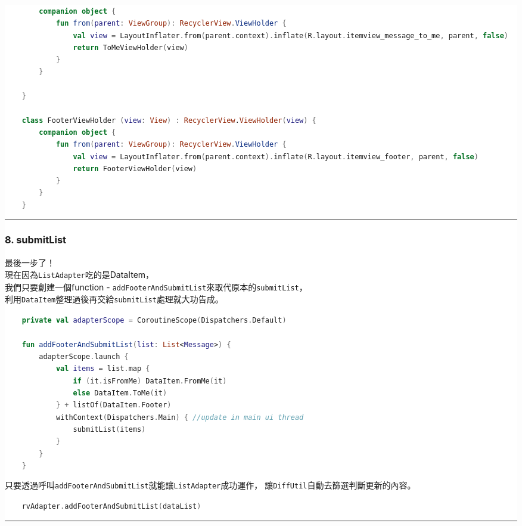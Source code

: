 ```kotlin
        companion object {
            fun from(parent: ViewGroup): RecyclerView.ViewHolder {
                val view = LayoutInflater.from(parent.context).inflate(R.layout.itemview_message_to_me, parent, false)
                return ToMeViewHolder(view)
            }
        }

    }

    class FooterViewHolder (view: View) : RecyclerView.ViewHolder(view) {
        companion object {
            fun from(parent: ViewGroup): RecyclerView.ViewHolder {
                val view = LayoutInflater.from(parent.context).inflate(R.layout.itemview_footer, parent, false)
                return FooterViewHolder(view)
            }
        }
    }
```

--- 

### 8. submitList

最後一步了！  
現在因為`ListAdapter`吃的是DataItem，  
我們只要創建一個function - `addFooterAndSubmitList`來取代原本的`submitList`，  
利用`DataItem`整理過後再交給`submitList`處理就大功告成。  

```kotlin
    private val adapterScope = CoroutineScope(Dispatchers.Default)

    fun addFooterAndSubmitList(list: List<Message>) {
        adapterScope.launch {
            val items = list.map { 
                if (it.isFromMe) DataItem.FromMe(it)
                else DataItem.ToMe(it)
            } + listOf(DataItem.Footer)
            withContext(Dispatchers.Main) { //update in main ui thread
                submitList(items)
            }
        }
    }
```
只要透過呼叫`addFooterAndSubmitList`就能讓`ListAdapter`成功運作，
讓`DiffUtil`自動去篩選判斷更新的內容。

```kotlin
    rvAdapter.addFooterAndSubmitList(dataList)
```
---
